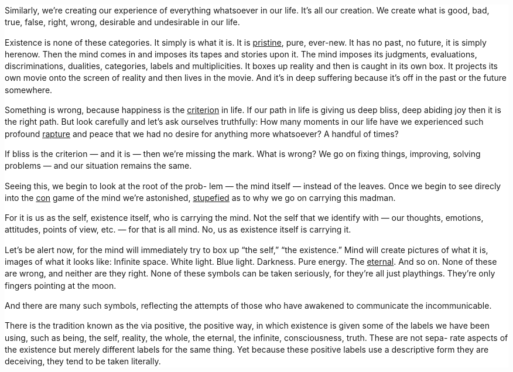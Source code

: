 Similarly, we’re creating our experience of everything 
whatsoever in our life. It’s all our creation. We create what is 
good, bad, true, false, right, wrong, desirable and undesirable 
in our life. 

Existence is none of these categories. It simply is what 
it is. It is <u>pristine</u>, pure, ever-new. It has no past, no future, it 
is simply herenow. Then the mind comes in and imposes its 
tapes and stories upon it. The mind imposes its judgments, 
evaluations, discriminations, dualities, categories, labels and 
multiplicities. It boxes up reality and then is caught in its own 
box. It projects its own movie onto the screen of reality and 
then lives in the movie. And it’s in deep suffering because it’s 
off in the past or the future somewhere. 

Something is wrong, because happiness is the <u>criterion</u> 
in life. If our path in life is giving us deep bliss, deep abiding 
joy then it is the right path. But look carefully and let’s ask 
ourselves truthfully: How many moments in our life have we 
experienced such profound <u>rapture</u> and peace that we had no 
desire for anything more whatsoever? A handful of times? 

If bliss is the criterion — and it is — then we’re missing 
the mark. What is wrong? We go on fixing things, improving, 
solving problems — and our situation remains the same. 

Seeing this, we begin to look at the root of the prob- 
lem — the mind itself — instead of the leaves. Once we begin to 
see direcly into the <u>con</u> game of the mind we’re astonished, 
<u>stupefied</u> as to why we go on carrying this madman. 

For it is us as the self, existence itself, who is carrying 
the mind. Not the self that we identify with — our thoughts, 
emotions, attitudes, points of view, etc. — for that is all mind. 
No, us as existence itself is carrying it. 

Let’s be alert now, for the mind will immediately try to 
box up “the self,” “the existence.” Mind will create pictures of 
what it is, images of what it looks like: Infinite space. White 
light. Blue light. Darkness. Pure energy. The <u>eternal</u>. And so 
on. None of these are wrong, and neither are they right. None 
of these symbols can be taken seriously, for they’re all just 
playthings. They’re only fingers pointing at the moon. 

And there are many such symbols, reflecting the 
attempts of those who have awakened to communicate the 
incommunicable. 

There is the tradition known as the via positive, the 
positive way, in which existence is given some of the labels we 
have been using, such as being, the self, reality, the whole, the 
eternal, the infinite, consciousness, truth. These are not sepa- 
rate aspects of the existence but merely different labels for the 
same thing. Yet because these positive labels use a descriptive 
form they are deceiving, they tend to be taken literally. 
